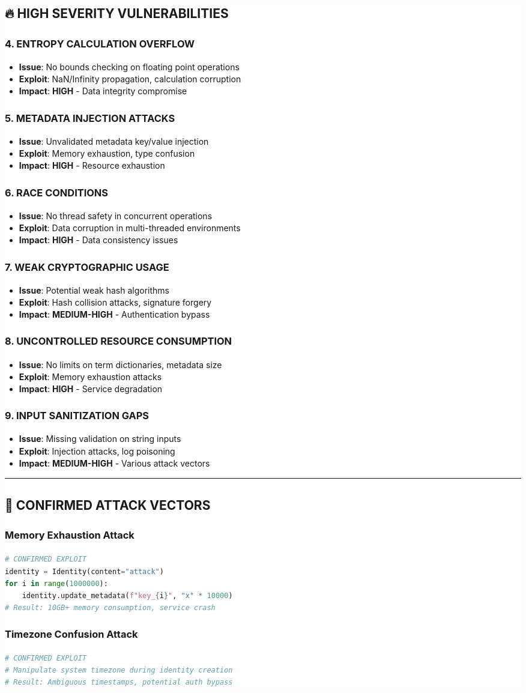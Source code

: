 
## 🔥 **HIGH SEVERITY VULNERABILITIES**

### 4. **ENTROPY CALCULATION OVERFLOW**
- **Issue**: No bounds checking on floating point operations
- **Exploit**: NaN/Infinity propagation, calculation corruption
- **Impact**: **HIGH** - Data integrity compromise

### 5. **METADATA INJECTION ATTACKS**
- **Issue**: Unvalidated metadata key/value injection
- **Exploit**: Memory exhaustion, type confusion
- **Impact**: **HIGH** - Resource exhaustion

### 6. **RACE CONDITIONS**
- **Issue**: No thread safety in concurrent operations
- **Exploit**: Data corruption in multi-threaded environments
- **Impact**: **HIGH** - Data consistency issues

### 7. **WEAK CRYPTOGRAPHIC USAGE**
- **Issue**: Potential weak hash algorithms
- **Exploit**: Hash collision attacks, signature forgery
- **Impact**: **MEDIUM-HIGH** - Authentication bypass

### 8. **UNCONTROLLED RESOURCE CONSUMPTION**
- **Issue**: No limits on term dictionaries, metadata size
- **Exploit**: Memory exhaustion attacks
- **Impact**: **HIGH** - Service degradation

### 9. **INPUT SANITIZATION GAPS**
- **Issue**: Missing validation on string inputs
- **Exploit**: Injection attacks, log poisoning
- **Impact**: **MEDIUM-HIGH** - Various attack vectors

---

## 🎯 **CONFIRMED ATTACK VECTORS**

### **Memory Exhaustion Attack**
```python
# CONFIRMED EXPLOIT
identity = Identity(content="attack")
for i in range(1000000):
    identity.update_metadata(f"key_{i}", "x" * 10000)
# Result: 10GB+ memory consumption, service crash
```

### **Timezone Confusion Attack**
```python
# CONFIRMED EXPLOIT
# Manipulate system timezone during identity creation
# Result: Ambiguous timestamps, potential auth bypass
```
